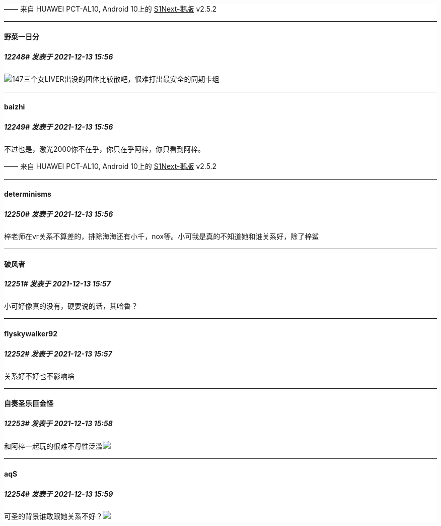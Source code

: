—— 来自 HUAWEI PCT-AL10, Android 10上的 [S1Next-鹅版](https://github.com/ykrank/S1-Next/releases) v2.5.2

*****

####  野菜一日分  
##### 12248#       发表于 2021-12-13 15:56

<img src="https://static.saraba1st.com/image/smiley/face2017/009.gif" referrerpolicy="no-referrer">147三个女LIVER出没的团体比较散吧，很难打出最安全的同期卡组

*****

####  baizhi  
##### 12249#       发表于 2021-12-13 15:56

不过也是，激光2000你不在乎，你只在乎阿梓，你只看到阿梓。

—— 来自 HUAWEI PCT-AL10, Android 10上的 [S1Next-鹅版](https://github.com/ykrank/S1-Next/releases) v2.5.2

*****

####  determinisms  
##### 12250#       发表于 2021-12-13 15:56

梓老师在vr关系不算差的，排除海海还有小千，nox等。小可我是真的不知道她和谁关系好，除了梓鲨

*****

####  破风者  
##### 12251#       发表于 2021-12-13 15:57

小可好像真的没有，硬要说的话，其哈鲁？

*****

####  flyskywalker92  
##### 12252#       发表于 2021-12-13 15:57

关系好不好也不影响啥

*****

####  自奏圣乐巨金怪  
##### 12253#       发表于 2021-12-13 15:58

和阿梓一起玩的很难不母性泛滥<img src="https://static.saraba1st.com/image/smiley/face2017/072.png" referrerpolicy="no-referrer">

*****

####  aqS  
##### 12254#       发表于 2021-12-13 15:59

可圣的背景谁敢跟她关系不好？<img src="https://static.saraba1st.com/image/smiley/face2017/049.png" referrerpolicy="no-referrer">
